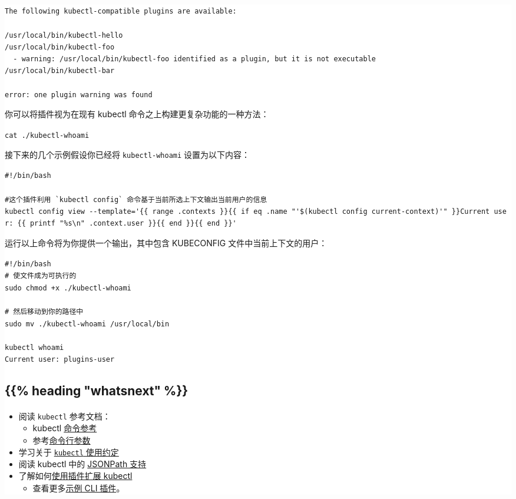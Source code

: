 ```
The following kubectl-compatible plugins are available:

/usr/local/bin/kubectl-hello
/usr/local/bin/kubectl-foo
  - warning: /usr/local/bin/kubectl-foo identified as a plugin, but it is not executable
/usr/local/bin/kubectl-bar

error: one plugin warning was found
```

你可以将插件视为在现有 kubectl 命令之上构建更复杂功能的一种方法：

```shell
cat ./kubectl-whoami
```

接下来的几个示例假设你已经将 `kubectl-whoami` 设置为以下内容：

```shell
#!/bin/bash

#这个插件利用 `kubectl config` 命令基于当前所选上下文输出当前用户的信息
kubectl config view --template='{{ range .contexts }}{{ if eq .name "'$(kubectl config current-context)'" }}Current user: {{ printf "%s\n" .context.user }}{{ end }}{{ end }}'
```

运行以上命令将为你提供一个输出，其中包含 KUBECONFIG 文件中当前上下文的用户：

```shell
#!/bin/bash
# 使文件成为可执行的
sudo chmod +x ./kubectl-whoami

# 然后移动到你的路径中
sudo mv ./kubectl-whoami /usr/local/bin

kubectl whoami
Current user: plugins-user
```

## {{% heading "whatsnext" %}}

* 阅读 `kubectl` 参考文档：
  * kubectl [命令参考](/zh-cn/docs/reference/kubectl/kubectl/)
  * 参考[命令行参数](/docs/reference/generated/kubectl/kubectl-commands/)
* 学习关于 [`kubectl` 使用约定](/zh-cn/docs/reference/kubectl/conventions/)
* 阅读 kubectl 中的 [JSONPath 支持](/zh-cn/docs/reference/kubectl/jsonpath/)
* 了解如何[使用插件扩展 kubectl](/zh-cn/docs/tasks/extend-kubectl/kubectl-plugins)
  * 查看更多[示例 CLI 插件](https://github.com/kubernetes/sample-cli-plugin)。
